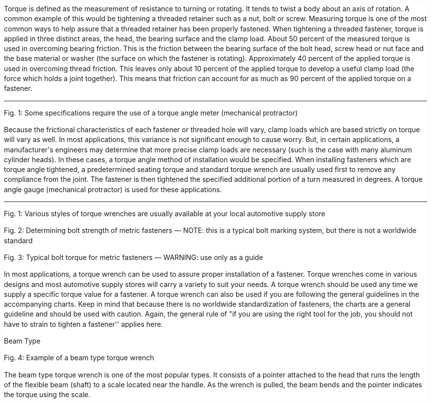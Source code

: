 Torque is defined as the measurement of resistance to turning or rotating. It tends to twist a body about an axis of rotation. A common example of this would be tightening a threaded retainer
such as a nut, bolt or screw. Measuring torque is one of the most common ways to help assure that a threaded retainer has been properly fastened.
When tightening a threaded fastener, torque is applied in three distinct areas, the head, the bearing surface and the clamp load. About 50 percent of the measured torque is used in
overcoming bearing friction. This is the friction between the bearing surface of the bolt head, screw head or nut face and the base material or washer (the surface on which the fastener is
rotating). Approximately 40 percent of the applied torque is used in overcoming thread friction. This leaves only about 10 percent of the applied torque to develop a useful clamp load (the
force which holds a joint together). This means that friction can account for as much as 90 percent of the applied torque on a fastener.

---

Fig. 1: Some specifications require the use of a torque angle
meter (mechanical protractor)

Because the frictional characteristics of each fastener or threaded hole will vary, clamp loads which are based strictly on torque will vary as well. In most applications, this variance is not
significant enough to cause worry. But, in certain applications, a manufacturer's engineers may determine that more precise clamp loads are necessary (such is the case with many
aluminum cylinder heads). In these cases, a torque angle method of installation would be specified. When installing fasteners which are torque angle tightened, a predetermined seating
torque and standard torque wrench are usually used first to remove any compliance from the joint. The fastener is then tightened the specified additional portion of a turn measured in degrees.
A torque angle gauge (mechanical protractor) is used for these applications.

---

Fig. 1: Various styles of torque wrenches are usually
available at your local automotive supply store

Fig. 2: Determining bolt strength of metric
fasteners — NOTE: this is a typical bolt marking system,
but there is not a worldwide standard

Fig. 3: Typical bolt torque for metric fasteners — WARNING:
use only as a guide

In most applications, a torque wrench can be used to assure proper installation of a fastener. Torque wrenches come in various designs and most automotive supply stores will carry a
variety to suit your needs. A torque wrench should be used any time we supply a specific torque value for a fastener. A torque wrench can also be used if you are following the general
guidelines in the accompanying charts. Keep in mind that because there is no worldwide standardization of fasteners, the charts are a general guideline and should be used with caution.
Again, the general rule of "if you are using the right tool for the job, you should not have to strain to tighten a fastener'' applies here.

Beam Type

Fig. 4: Example of a beam type torque wrench

The beam type torque wrench is one of the most popular types. It consists of a pointer attached to the head that runs the length of the flexible beam (shaft) to a scale located near the
handle. As the wrench is pulled, the beam bends and the pointer indicates the torque using the scale.
